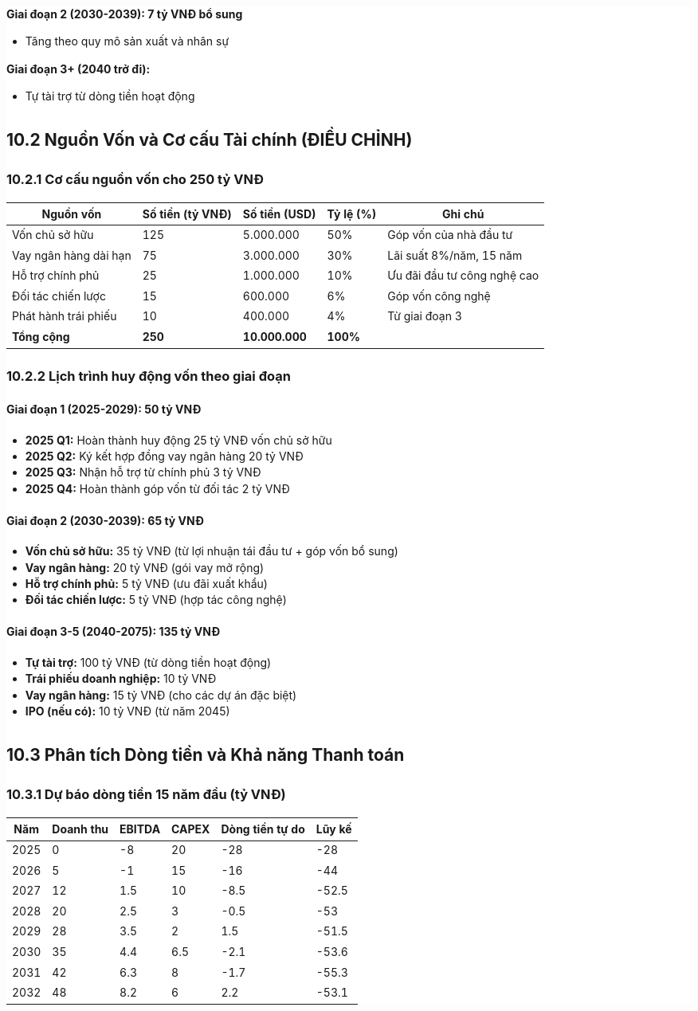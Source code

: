 **Giai đoạn 2 (2030-2039): 7 tỷ VNĐ bổ sung**
- Tăng theo quy mô sản xuất và nhân sự

**Giai đoạn 3+ (2040 trở đi):**
- Tự tài trợ từ dòng tiền hoạt động

## 10.2 Nguồn Vốn và Cơ cấu Tài chính (ĐIỀU CHỈNH)

### 10.2.1 Cơ cấu nguồn vốn cho 250 tỷ VNĐ

| Nguồn vốn | Số tiền (tỷ VNĐ) | Số tiền (USD) | Tỷ lệ (%) | Ghi chú |
|-----------|------------------|---------------|-----------|---------|
| Vốn chủ sở hữu | 125 | 5.000.000 | 50% | Góp vốn của nhà đầu tư |
| Vay ngân hàng dài hạn | 75 | 3.000.000 | 30% | Lãi suất 8%/năm, 15 năm |
| Hỗ trợ chính phủ | 25 | 1.000.000 | 10% | Ưu đãi đầu tư công nghệ cao |
| Đối tác chiến lược | 15 | 600.000 | 6% | Góp vốn công nghệ |
| Phát hành trái phiếu | 10 | 400.000 | 4% | Từ giai đoạn 3 |
| **Tổng cộng** | **250** | **10.000.000** | **100%** | |

### 10.2.2 Lịch trình huy động vốn theo giai đoạn

#### Giai đoạn 1 (2025-2029): 50 tỷ VNĐ
- **2025 Q1:** Hoàn thành huy động 25 tỷ VNĐ vốn chủ sở hữu
- **2025 Q2:** Ký kết hợp đồng vay ngân hàng 20 tỷ VNĐ
- **2025 Q3:** Nhận hỗ trợ từ chính phủ 3 tỷ VNĐ
- **2025 Q4:** Hoàn thành góp vốn từ đối tác 2 tỷ VNĐ

#### Giai đoạn 2 (2030-2039): 65 tỷ VNĐ
- **Vốn chủ sở hữu:** 35 tỷ VNĐ (từ lợi nhuận tái đầu tư + góp vốn bổ sung)
- **Vay ngân hàng:** 20 tỷ VNĐ (gói vay mở rộng)
- **Hỗ trợ chính phủ:** 5 tỷ VNĐ (ưu đãi xuất khẩu)
- **Đối tác chiến lược:** 5 tỷ VNĐ (hợp tác công nghệ)

#### Giai đoạn 3-5 (2040-2075): 135 tỷ VNĐ
- **Tự tài trợ:** 100 tỷ VNĐ (từ dòng tiền hoạt động)
- **Trái phiếu doanh nghiệp:** 10 tỷ VNĐ
- **Vay ngân hàng:** 15 tỷ VNĐ (cho các dự án đặc biệt)
- **IPO (nếu có):** 10 tỷ VNĐ (từ năm 2045)

## 10.3 Phân tích Dòng tiền và Khả năng Thanh toán

### 10.3.1 Dự báo dòng tiền 15 năm đầu (tỷ VNĐ)

| Năm | Doanh thu | EBITDA | CAPEX | Dòng tiền tự do | Lũy kế |
|-----|-----------|--------|-------|-----------------|--------|
| 2025 | 0 | -8 | 20 | -28 | -28 |
| 2026 | 5 | -1 | 15 | -16 | -44 |
| 2027 | 12 | 1.5 | 10 | -8.5 | -52.5 |
| 2028 | 20 | 2.5 | 3 | -0.5 | -53 |
| 2029 | 28 | 3.5 | 2 | 1.5 | -51.5 |
| 2030 | 35 | 4.4 | 6.5 | -2.1 | -53.6 |
| 2031 | 42 | 6.3 | 8 | -1.7 | -55.3 |
| 2032 | 48 | 8.2 | 6 | 2.2 | -53.1 |